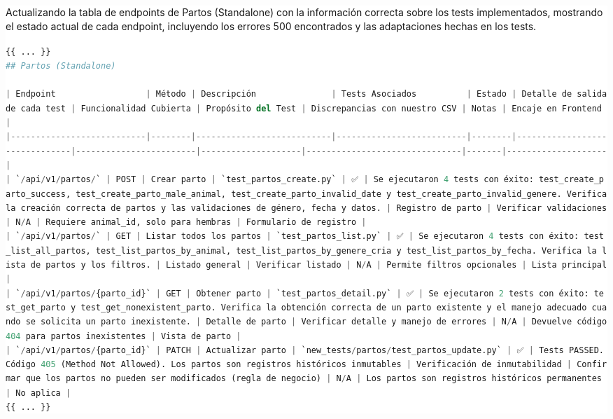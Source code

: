 Actualizando la tabla de endpoints de Partos (Standalone) con la información correcta sobre los tests implementados, mostrando el estado actual de cada endpoint, incluyendo los errores 500 encontrados y las adaptaciones hechas en los tests.

```python
{{ ... }}
## Partos (Standalone)

| Endpoint                  | Método | Descripción               | Tests Asociados          | Estado | Detalle de salida de cada test | Funcionalidad Cubierta | Propósito del Test | Discrepancias con nuestro CSV | Notas | Encaje en Frontend |
|---------------------------|--------|---------------------------|--------------------------|--------|-------------------------------|------------------------|--------------------|-------------------------------|-------|--------------------|
| `/api/v1/partos/` | POST | Crear parto | `test_partos_create.py` | ✅ | Se ejecutaron 4 tests con éxito: test_create_parto_success, test_create_parto_male_animal, test_create_parto_invalid_date y test_create_parto_invalid_genere. Verifica la creación correcta de partos y las validaciones de género, fecha y datos. | Registro de parto | Verificar validaciones | N/A | Requiere animal_id, solo para hembras | Formulario de registro |
| `/api/v1/partos/` | GET | Listar todos los partos | `test_partos_list.py` | ✅ | Se ejecutaron 4 tests con éxito: test_list_all_partos, test_list_partos_by_animal, test_list_partos_by_genere_cria y test_list_partos_by_fecha. Verifica la lista de partos y los filtros. | Listado general | Verificar listado | N/A | Permite filtros opcionales | Lista principal |
| `/api/v1/partos/{parto_id}` | GET | Obtener parto | `test_partos_detail.py` | ✅ | Se ejecutaron 2 tests con éxito: test_get_parto y test_get_nonexistent_parto. Verifica la obtención correcta de un parto existente y el manejo adecuado cuando se solicita un parto inexistente. | Detalle de parto | Verificar detalle y manejo de errores | N/A | Devuelve código 404 para partos inexistentes | Vista de parto |
| `/api/v1/partos/{parto_id}` | PATCH | Actualizar parto | `new_tests/partos/test_partos_update.py` | ✅ | Tests PASSED. Código 405 (Method Not Allowed). Los partos son registros históricos inmutables | Verificación de inmutabilidad | Confirmar que los partos no pueden ser modificados (regla de negocio) | N/A | Los partos son registros históricos permanentes | No aplica |
{{ ... }}
```
